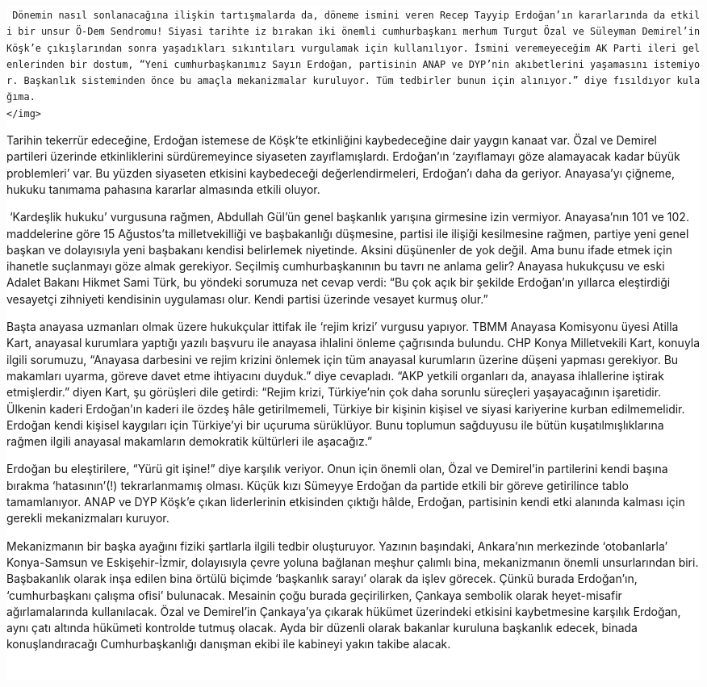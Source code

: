     Dönemin nasıl sonlanacağına ilişkin tartışmalarda da, döneme ismini veren Recep Tayyip Erdoğan’ın kararlarında da etkili bir unsur Ö-Dem Sendromu! Siyasi tarihte iz bırakan iki önemli cumhurbaşkanı merhum Turgut Özal ve Süleyman Demirel’in Köşk’e çıkışlarından sonra yaşadıkları sıkıntıları vurgulamak için kullanılıyor. İsmini veremeyeceğim AK Parti ileri gelenlerinden bir dostum, “Yeni cumhurbaşkanımız Sayın Erdoğan, partisinin ANAP ve DYP’nin akıbetlerini yaşamasını istemiyor. Başkanlık sisteminden önce bu amaçla mekanizmalar kuruluyor. Tüm tedbirler bunun için alınıyor.” diye fısıldıyor kulağıma.
    </img>
   </p>
   <p>
    Tarihin tekerrür edeceğine, Erdoğan istemese de Köşk’te etkinliğini kaybedeceğine dair yaygın kanaat var. Özal ve Demirel partileri üzerinde etkinliklerini sürdüremeyince siyaseten zayıflamışlardı. Erdoğan’ın ‘zayıflamayı göze alamayacak kadar büyük problemleri’ var. Bu yüzden siyaseten etkisini kaybedeceği değerlendirmeleri, Erdoğan’ı daha da geriyor. Anayasa’yı çiğneme, hukuku tanımama pahasına kararlar almasında etkili oluyor.
   </p>
   <p>
    <img alt="" height="136" src="http://web.archive.org/web/20140819213757im_/http://medya.aksiyon.com.tr/aksiyon/2014/08/18/ankarada-sicak-yaz3.jpg"/>
    ‘Kardeşlik hukuku’ vurgusuna rağmen, Abdullah Gül’ün genel başkanlık yarışına girmesine izin vermiyor. Anayasa’nın 101 ve 102. maddelerine göre 15 Ağustos’ta milletvekilliği ve başbakanlığı düşmesine, partisi ile ilişiği kesilmesine rağmen, partiye yeni genel başkan ve dolayısıyla yeni başbakanı kendisi belirlemek niyetinde. Aksini düşünenler de yok değil. Ama bunu ifade etmek için ihanetle suçlanmayı göze almak gerekiyor. Seçilmiş cumhurbaşkanının bu tavrı ne anlama gelir? Anayasa hukukçusu ve eski Adalet Bakanı Hikmet Sami Türk, bu yöndeki sorumuza net cevap verdi: “Bu çok açık bir şekilde Erdoğan’ın yıllarca eleştirdiği vesayetçi zihniyeti kendisinin uygulaması olur. Kendi partisi üzerinde vesayet kurmuş olur.”
   </p>
   <p>
    Başta anayasa uzmanları olmak üzere hukukçular ittifak ile ‘rejim krizi’ vurgusu yapıyor. TBMM Anayasa Komisyonu üyesi Atilla Kart, anayasal kurumlara yaptığı yazılı başvuru ile anayasa ihlalini önleme çağrısında bulundu. CHP Konya Milletvekili Kart, konuyla ilgili sorumuzu, “Anayasa darbesini ve rejim krizini önlemek için tüm anayasal kurumların üzerine düşeni yapması gerekiyor. Bu makamları uyarma, göreve davet etme ihtiyacını duyduk.” diye cevapladı. “AKP yetkili organları da, anayasa ihlallerine iştirak etmişlerdir.” diyen Kart, şu görüşleri dile getirdi: “Rejim krizi, Türkiye’nin çok daha sorunlu süreçleri yaşayacağının işaretidir. Ülkenin kaderi Erdoğan’ın kaderi ile özdeş hâle getirilmemeli, Türkiye bir kişinin kişisel ve siyasi kariyerine kurban edilmemelidir. Erdoğan kendi kişisel kaygıları için Türkiye’yi bir uçuruma sürüklüyor. Bunu toplumun sağduyusu ile bütün kuşatılmışlıklarına rağmen ilgili anayasal makamların demokratik kültürleri ile aşacağız.”
   </p>
   <p>
    Erdoğan bu eleştirilere, “Yürü git işine!” diye karşılık veriyor. Onun için önemli olan, Özal ve Demirel’in partilerini kendi başına bırakma ‘hatasının’(!) tekrarlanmamış olması. Küçük kızı Sümeyye Erdoğan da partide etkili bir göreve getirilince tablo tamamlanıyor. ANAP ve DYP Köşk’e çıkan liderlerinin etkisinden çıktığı hâlde, Erdoğan, partisinin kendi etki alanında kalması için gerekli mekanizmaları kuruyor.
   </p>
   <p>
    Mekanizmanın bir başka ayağını fiziki şartlarla ilgili tedbir oluşturuyor. Yazının başındaki, Ankara’nın merkezinde ‘otobanlarla’ Konya-Samsun ve Eskişehir-İzmir, dolayısıyla çevre yoluna bağlanan meşhur çalımlı bina, mekanizmanın önemli unsurlarından biri. Başbakanlık olarak inşa edilen bina örtülü biçimde ‘başkanlık sarayı’ olarak da işlev görecek. Çünkü burada Erdoğan’ın, ‘cumhurbaşkanı çalışma ofisi’ bulunacak. Mesainin çoğu burada geçirilirken, Çankaya sembolik olarak heyet-misafir ağırlamalarında kullanılacak. Özal ve Demirel’in Çankaya’ya çıkarak hükümet üzerindeki etkisini kaybetmesine karşılık Erdoğan, aynı çatı altında hükümeti kontrolde tutmuş olacak. Ayda bir düzenli olarak bakanlar kuruluna başkanlık edecek, binada konuşlandıracağı Cumhurbaşkanlığı danışman ekibi ile kabineyi yakın takibe alacak.
   </p>
   <p>
    <img alt="" height="291" src="http://web.archive.org/web/20140819213757im_/http://medya.aksiyon.com.tr/aksiyon/2014/08/18/ankarada-sicak-yaz4.jpg"/>
   </p>
   <p>
    <strong>